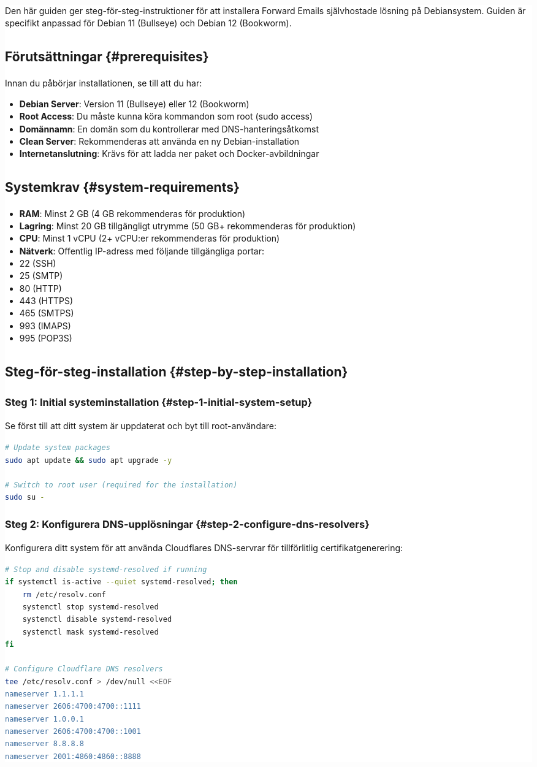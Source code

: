 Den här guiden ger steg-för-steg-instruktioner för att installera Forward Emails självhostade lösning på Debiansystem. Guiden är specifikt anpassad för Debian 11 (Bullseye) och Debian 12 (Bookworm).

## Förutsättningar {#prerequisites}

Innan du påbörjar installationen, se till att du har:

* **Debian Server**: Version 11 (Bullseye) eller 12 (Bookworm)
* **Root Access**: Du måste kunna köra kommandon som root (sudo access)
* **Domännamn**: En domän som du kontrollerar med DNS-hanteringsåtkomst
* **Clean Server**: Rekommenderas att använda en ny Debian-installation
* **Internetanslutning**: Krävs för att ladda ner paket och Docker-avbildningar

## Systemkrav {#system-requirements}

* **RAM**: Minst 2 GB (4 GB rekommenderas för produktion)
* **Lagring**: Minst 20 GB tillgängligt utrymme (50 GB+ rekommenderas för produktion)
* **CPU**: Minst 1 vCPU (2+ vCPU:er rekommenderas för produktion)
* **Nätverk**: Offentlig IP-adress med följande tillgängliga portar:
* 22 (SSH)
* 25 (SMTP)
* 80 (HTTP)
* 443 (HTTPS)
* 465 (SMTPS)
* 993 (IMAPS)
* 995 (POP3S)

## Steg-för-steg-installation {#step-by-step-installation}

### Steg 1: Initial systeminstallation {#step-1-initial-system-setup}

Se först till att ditt system är uppdaterat och byt till root-användare:

```bash
# Update system packages
sudo apt update && sudo apt upgrade -y

# Switch to root user (required for the installation)
sudo su -
```

### Steg 2: Konfigurera DNS-upplösningar {#step-2-configure-dns-resolvers}

Konfigurera ditt system för att använda Cloudflares DNS-servrar för tillförlitlig certifikatgenerering:

```bash
# Stop and disable systemd-resolved if running
if systemctl is-active --quiet systemd-resolved; then
    rm /etc/resolv.conf
    systemctl stop systemd-resolved
    systemctl disable systemd-resolved
    systemctl mask systemd-resolved
fi

# Configure Cloudflare DNS resolvers
tee /etc/resolv.conf > /dev/null <<EOF
nameserver 1.1.1.1
nameserver 2606:4700:4700::1111
nameserver 1.0.0.1
nameserver 2606:4700:4700::1001
nameserver 8.8.8.8
nameserver 2001:4860:4860::8888
```